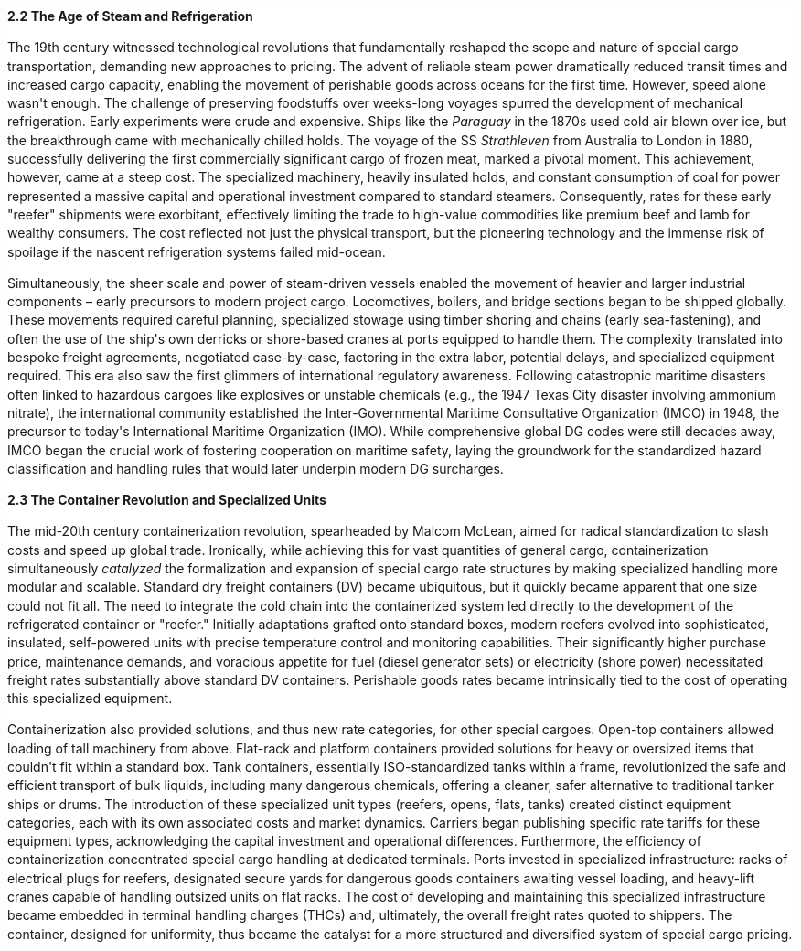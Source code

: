 **2.2 The Age of Steam and Refrigeration**

The 19th century witnessed technological revolutions that fundamentally reshaped the scope and nature of special cargo transportation, demanding new approaches to pricing. The advent of reliable steam power dramatically reduced transit times and increased cargo capacity, enabling the movement of perishable goods across oceans for the first time. However, speed alone wasn't enough. The challenge of preserving foodstuffs over weeks-long voyages spurred the development of mechanical refrigeration. Early experiments were crude and expensive. Ships like the *Paraguay* in the 1870s used cold air blown over ice, but the breakthrough came with mechanically chilled holds. The voyage of the SS *Strathleven* from Australia to London in 1880, successfully delivering the first commercially significant cargo of frozen meat, marked a pivotal moment. This achievement, however, came at a steep cost. The specialized machinery, heavily insulated holds, and constant consumption of coal for power represented a massive capital and operational investment compared to standard steamers. Consequently, rates for these early "reefer" shipments were exorbitant, effectively limiting the trade to high-value commodities like premium beef and lamb for wealthy consumers. The cost reflected not just the physical transport, but the pioneering technology and the immense risk of spoilage if the nascent refrigeration systems failed mid-ocean.

Simultaneously, the sheer scale and power of steam-driven vessels enabled the movement of heavier and larger industrial components – early precursors to modern project cargo. Locomotives, boilers, and bridge sections began to be shipped globally. These movements required careful planning, specialized stowage using timber shoring and chains (early sea-fastening), and often the use of the ship's own derricks or shore-based cranes at ports equipped to handle them. The complexity translated into bespoke freight agreements, negotiated case-by-case, factoring in the extra labor, potential delays, and specialized equipment required. This era also saw the first glimmers of international regulatory awareness. Following catastrophic maritime disasters often linked to hazardous cargoes like explosives or unstable chemicals (e.g., the 1947 Texas City disaster involving ammonium nitrate), the international community established the Inter-Governmental Maritime Consultative Organization (IMCO) in 1948, the precursor to today's International Maritime Organization (IMO). While comprehensive global DG codes were still decades away, IMCO began the crucial work of fostering cooperation on maritime safety, laying the groundwork for the standardized hazard classification and handling rules that would later underpin modern DG surcharges.

**2.3 The Container Revolution and Specialized Units**

The mid-20th century containerization revolution, spearheaded by Malcom McLean, aimed for radical standardization to slash costs and speed up global trade. Ironically, while achieving this for vast quantities of general cargo, containerization simultaneously *catalyzed* the formalization and expansion of special cargo rate structures by making specialized handling more modular and scalable. Standard dry freight containers (DV) became ubiquitous, but it quickly became apparent that one size could not fit all. The need to integrate the cold chain into the containerized system led directly to the development of the refrigerated container or "reefer." Initially adaptations grafted onto standard boxes, modern reefers evolved into sophisticated, insulated, self-powered units with precise temperature control and monitoring capabilities. Their significantly higher purchase price, maintenance demands, and voracious appetite for fuel (diesel generator sets) or electricity (shore power) necessitated freight rates substantially above standard DV containers. Perishable goods rates became intrinsically tied to the cost of operating this specialized equipment.

Containerization also provided solutions, and thus new rate categories, for other special cargoes. Open-top containers allowed loading of tall machinery from above. Flat-rack and platform containers provided solutions for heavy or oversized items that couldn't fit within a standard box. Tank containers, essentially ISO-standardized tanks within a frame, revolutionized the safe and efficient transport of bulk liquids, including many dangerous chemicals, offering a cleaner, safer alternative to traditional tanker ships or drums. The introduction of these specialized unit types (reefers, opens, flats, tanks) created distinct equipment categories, each with its own associated costs and market dynamics. Carriers began publishing specific rate tariffs for these equipment types, acknowledging the capital investment and operational differences. Furthermore, the efficiency of containerization concentrated special cargo handling at dedicated terminals. Ports invested in specialized infrastructure: racks of electrical plugs for reefers, designated secure yards for dangerous goods containers awaiting vessel loading, and heavy-lift cranes capable of handling outsized units on flat racks. The cost of developing and maintaining this specialized infrastructure became embedded in terminal handling charges (THCs) and, ultimately, the overall freight rates quoted to shippers. The container, designed for uniformity, thus became the catalyst for a more structured and diversified system of special cargo pricing.
